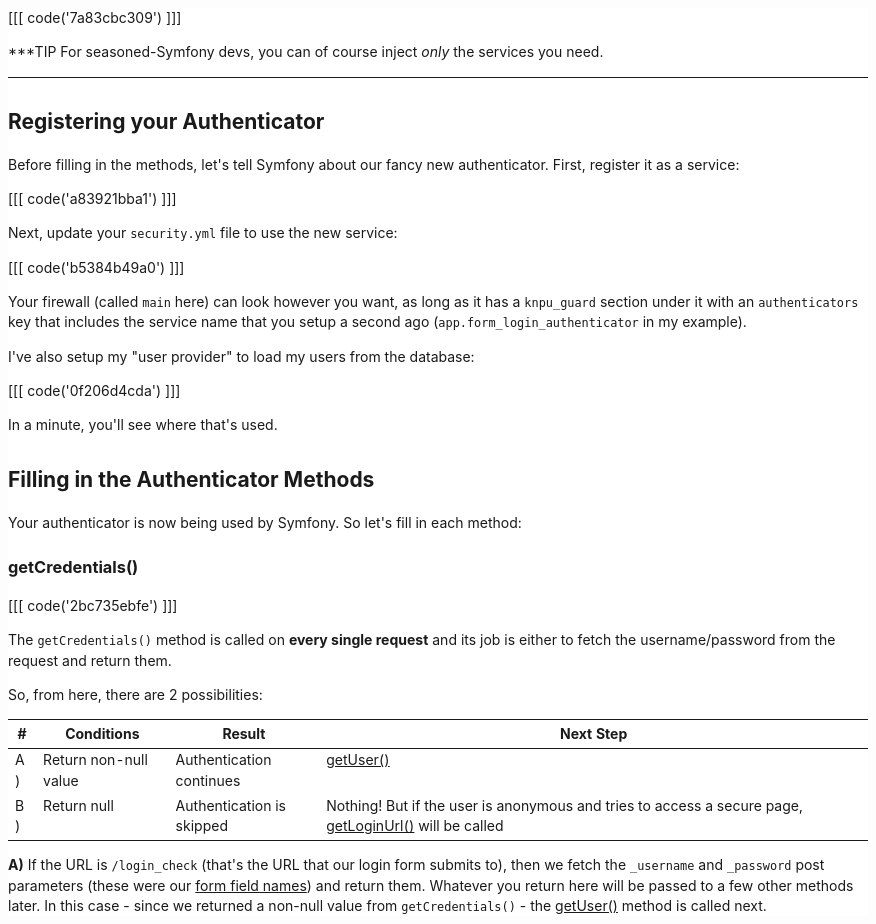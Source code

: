 [[[ code('7a83cbc309') ]]]

***TIP
For seasoned-Symfony devs, you can of course inject *only* the services you need.
***

## Registering your Authenticator

Before filling in the methods, let's tell Symfony about our fancy new authenticator.
First, register it as a service:

[[[ code('a83921bba1') ]]]

Next, update your `security.yml` file to use the new service:

[[[ code('b5384b49a0') ]]]

Your firewall (called `main` here) can look however you want, as long as it has a
`knpu_guard` section under it with an `authenticators` key that includes the service
name that you setup a second ago (`app.form_login_authenticator` in my example).

<a name="security-providers"></a>

I've also setup my "user provider" to load my users from the database:

[[[ code('0f206d4cda') ]]]

In a minute, you'll see where that's used.

## Filling in the Authenticator Methods

Your authenticator is now being used by Symfony. So let's fill in each method:

<a name="getCredentials"></a>

### getCredentials()

[[[ code('2bc735ebfe') ]]]

The `getCredentials()` method is called on **every single request** and its job is
either to fetch the username/password from the request and return them.

So, from here, there are 2 possibilities:

&#35;  | Conditions            | Result                    | Next Step
------ | --------------------- | ------------------------- | ----------
A)     | Return non-null value | Authentication continues  | [getUser()](#getUser)
B)     | Return null           | Authentication is skipped | Nothing! But if the user is anonymous and tries to access a secure page, [getLoginUrl()](#getLoginUrl) will be called

**A)** If the URL is `/login_check` (that's the URL that our login form submits to),
then we fetch the `_username` and `_password` post parameters (these were our
[form field names](#create-login-form-template)) and return them. Whatever you return
here will be passed to a few other methods later. In this case - since we returned
a non-null value from `getCredentials()` - the [getUser()](#getUser) method is called
next.
